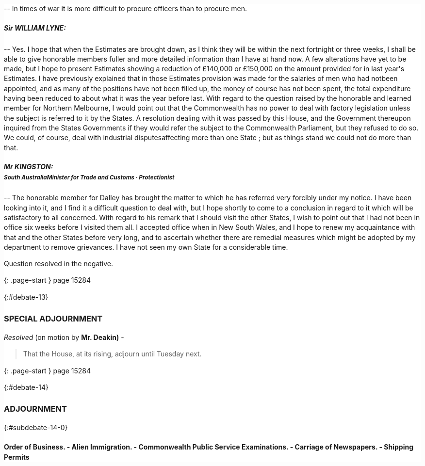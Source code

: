 -- In times of war it is more difficult to procure officers than to procure men. 

##### Sir WILLIAM LYNE:

-- Yes. I hope that when the Estimates are brought down, as I think they will be within the next fortnight or three weeks, I shall be able to give honorable members fuller and more detailed information than I have at hand now. A few alterations have yet to be made, but I hope to present Estimates showing a reduction of £140,000 or £150,000 on the amount provided for in last year's Estimates. I have previously explained that in those Estimates provision was made for the salaries of men who had notbeen appointed, and as many of the positions have not been filled up, the money of course has not been spent, the total expenditure having been reduced to about what it was the year before last. With regard to the question raised by the honorable and learned member for Northern Melbourne, I would point out that the Commonwealth has no power to deal with factory legislation unless the subject is referred to it by the States. A resolution dealing with it was passed by this House, and the Government thereupon inquired from the States Governments if they would refer the subject to the Commonwealth Parliament, but they refused to do so. We could, of course, deal with industrial disputesaffecting more than one State ; but as things stand we could not do more than that. 

##### Mr KINGSTON:<br><small class="text-muted">South AustraliaMinister for Trade and Customs &middot; Protectionist</small>

-- The honorable member for Dalley has brought the matter to which he has referred very forcibly under my notice. I have been looking into it, and I find it a difficult question to deal with, but I hope shortly to come to a conclusion in regard to it which will be satisfactory to all concerned. With regard to his remark that I should visit the other States, I wish to point out that I had not been in office six weeks before I visited them all. I accepted office when in New South Wales, and I hope to renew my acquaintance with that and the other States before very long, and to ascertain whether there are remedial measures which might be adopted by my department to remove grievances. I have not seen my own State for a considerable time. 

Question resolved in the negative. 

{: .page-start }
page 15284

{:#debate-13}
### SPECIAL ADJOURNMENT


 *Resolved* (on motion by  **Mr. Deakin)**  - 

  >That the House, at its rising, adjourn until Tuesday next. 

{: .page-start }
page 15284

{:#debate-14}
### ADJOURNMENT

{:#subdebate-14-0}
#### Order of Business. - Alien Immigration. - Commonwealth Public Service Examinations. - Carriage of Newspapers. - Shipping Permits
